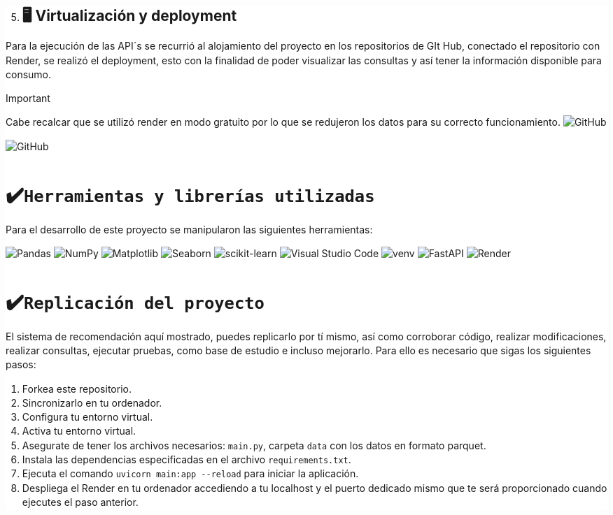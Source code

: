

5. ## 🖥️ Virtualización y deployment
Para la ejecución de las API´s se recurrió al alojamiento del proyecto en los repositorios de GIt Hub, conectado el repositorio con Render, se realizó el deployment, esto con la finalidad de poder visualizar las consultas y así tener la información disponible para consumo. 
> [!IMPORTANT]
> Cabe recalcar que se utilizó render en modo gratuito por lo que se redujeron los datos para su correcto funcionamiento.
![GitHub](/assets/GitHub.png)




![GitHub](/assets/Recomendation.png)



# ✔️```Herramientas y librerías utilizadas```

Para el desarrollo de este proyecto se manipularon las siguientes herramientas:

![Pandas](https://img.shields.io/badge/pandas-%23150458.svg?style=for-the-badge&logo=pandas&logoColor=white)
![NumPy](https://img.shields.io/badge/numpy-%23013243.svg?style=for-the-badge&logo=numpy&logoColor=white)
![Matplotlib](https://img.shields.io/badge/Matplotlib-%23ffffff.svg?style=for-the-badge&logo=Matplotlib&logoColor=black)
![Seaborn](https://img.shields.io/badge/Seaborn-%2370399F.svg?style=for-the-badge&logo=seaborn&logoColor=white)
![scikit-learn](https://img.shields.io/badge/scikit--learn-%23F7931E.svg?style=for-the-badge&logo=scikit-learn&logoColor=white)
![Visual Studio Code](https://img.shields.io/badge/Visual%20Studio%20Code-0078d7.svg?style=for-the-badge&logo=visual-studio-code&logoColor=ffffff)
![venv](https://img.shields.io/badge/Virtualenv-venv-%2300FFFF?style=for-the-badge&logo=python)
![FastAPI](https://img.shields.io/badge/FastAPI-005571?style=for-the-badge&logo=fastapi)
![Render](https://img.shields.io/badge/Render-46E3B7.svg?style=for-the-badge&logo=Render&logoColor=white)


# ✔️```Replicación del proyecto```
El sistema de recomendación aquí mostrado, puedes replicarlo por tí mismo, así como corroborar código, realizar modificaciones, realizar consultas, ejecutar pruebas, como base de estudio e incluso mejorarlo. Para ello es necesario que sigas los siguientes pasos:
1. Forkea este repositorio.
2. Sincronizarlo en tu ordenador.
3. Configura tu entorno virtual.
4. Activa tu entorno virtual.
5. Asegurate de tener los archivos necesarios: ``main.py``, carpeta ``data`` con los datos en formato parquet.
6. Instala las dependencias especificadas en el archivo ``requirements.txt``.
7. Ejecuta el comando ```uvicorn main:app --reload``` para iniciar la aplicación.
8. Despliega el Render en tu ordenador accediendo a tu localhost y el puerto dedicado mismo que te será proporcionado cuando ejecutes el paso anterior.
